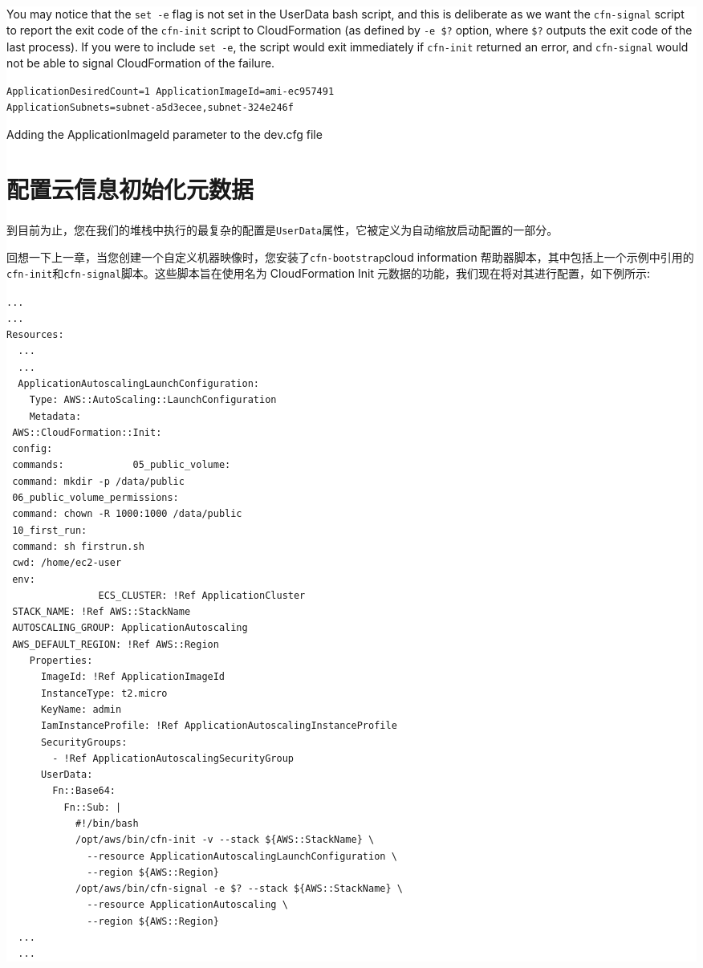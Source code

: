 You may notice that the `set -e` flag is not set in the UserData bash script, and this is deliberate as we want the `cfn-signal` script to report the exit code of the `cfn-init` script to CloudFormation (as defined by `-e $?` option, where `$?` outputs the exit code of the last process). If you were to include `set -e`, the script would exit immediately if `cfn-init` returned an error, and `cfn-signal` would not be able to signal CloudFormation of the failure.

```
ApplicationDesiredCount=1 ApplicationImageId=ami-ec957491
ApplicationSubnets=subnet-a5d3ecee,subnet-324e246f
```

Adding the ApplicationImageId parameter to the dev.cfg file

# 配置云信息初始化元数据

到目前为止，您在我们的堆栈中执行的最复杂的配置是`UserData`属性，它被定义为自动缩放启动配置的一部分。

回想一下上一章，当您创建一个自定义机器映像时，您安装了`cfn-bootstrap`cloud information 帮助器脚本，其中包括上一个示例中引用的`cfn-init`和`cfn-signal`脚本。这些脚本旨在使用名为 CloudFormation Init 元数据的功能，我们现在将对其进行配置，如下例所示:

```
...
...
Resources:
  ...
  ...
  ApplicationAutoscalingLaunchConfiguration:
    Type: AWS::AutoScaling::LaunchConfiguration
    Metadata:
 AWS::CloudFormation::Init:
 config:
 commands:            05_public_volume:
 command: mkdir -p /data/public
 06_public_volume_permissions:
 command: chown -R 1000:1000 /data/public
 10_first_run:
 command: sh firstrun.sh
 cwd: /home/ec2-user
 env:
                ECS_CLUSTER: !Ref ApplicationCluster
 STACK_NAME: !Ref AWS::StackName
 AUTOSCALING_GROUP: ApplicationAutoscaling
 AWS_DEFAULT_REGION: !Ref AWS::Region
    Properties:
      ImageId: !Ref ApplicationImageId
      InstanceType: t2.micro
      KeyName: admin
      IamInstanceProfile: !Ref ApplicationAutoscalingInstanceProfile
      SecurityGroups:
        - !Ref ApplicationAutoscalingSecurityGroup
      UserData:
        Fn::Base64:
          Fn::Sub: |
            #!/bin/bash
            /opt/aws/bin/cfn-init -v --stack ${AWS::StackName} \
              --resource ApplicationAutoscalingLaunchConfiguration \
              --region ${AWS::Region}
            /opt/aws/bin/cfn-signal -e $? --stack ${AWS::StackName} \
              --resource ApplicationAutoscaling \
              --region ${AWS::Region}
  ...
  ...
```
